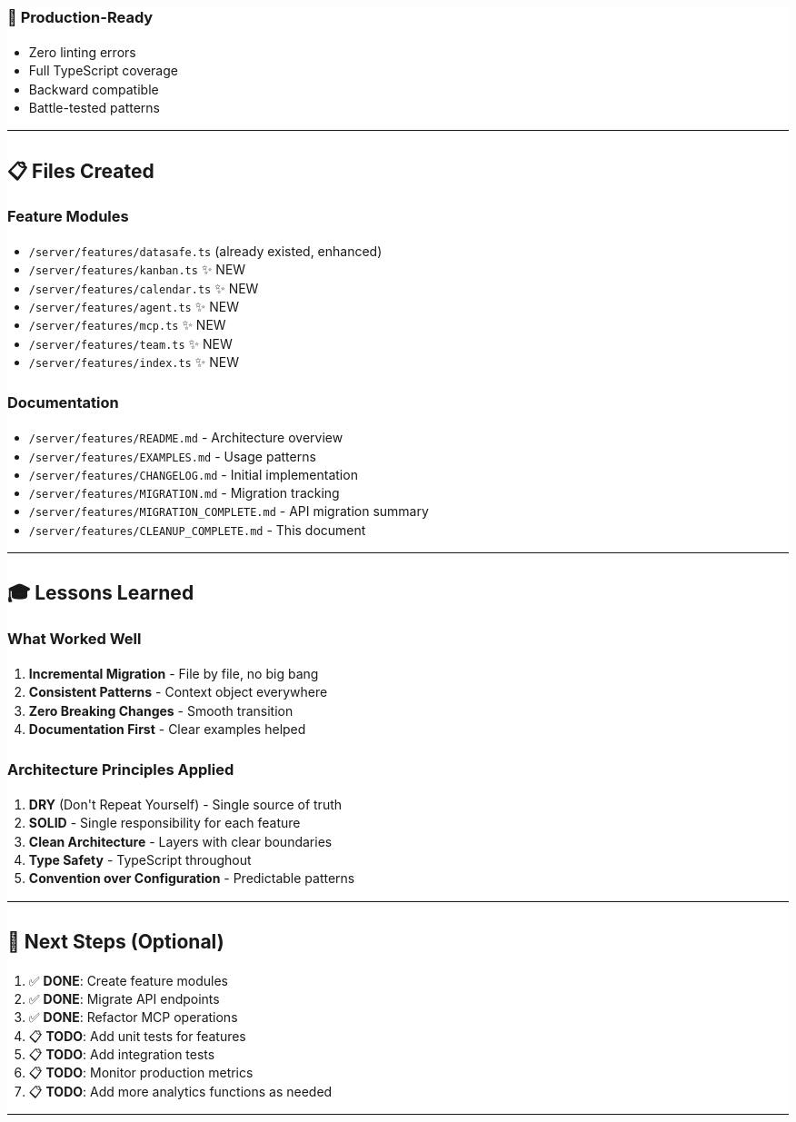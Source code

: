 ### 💪 **Production-Ready**
- Zero linting errors
- Full TypeScript coverage
- Backward compatible
- Battle-tested patterns

---

## 📋 Files Created

### Feature Modules
- `/server/features/datasafe.ts` (already existed, enhanced)
- `/server/features/kanban.ts` ✨ NEW
- `/server/features/calendar.ts` ✨ NEW
- `/server/features/agent.ts` ✨ NEW
- `/server/features/mcp.ts` ✨ NEW
- `/server/features/team.ts` ✨ NEW
- `/server/features/index.ts` ✨ NEW

### Documentation
- `/server/features/README.md` - Architecture overview
- `/server/features/EXAMPLES.md` - Usage patterns
- `/server/features/CHANGELOG.md` - Initial implementation
- `/server/features/MIGRATION.md` - Migration tracking
- `/server/features/MIGRATION_COMPLETE.md` - API migration summary
- `/server/features/CLEANUP_COMPLETE.md` - This document

---

## 🎓 Lessons Learned

### What Worked Well
1. **Incremental Migration** - File by file, no big bang
2. **Consistent Patterns** - Context object everywhere
3. **Zero Breaking Changes** - Smooth transition
4. **Documentation First** - Clear examples helped

### Architecture Principles Applied
1. **DRY** (Don't Repeat Yourself) - Single source of truth
2. **SOLID** - Single responsibility for each feature
3. **Clean Architecture** - Layers with clear boundaries
4. **Type Safety** - TypeScript throughout
5. **Convention over Configuration** - Predictable patterns

---

## 🚦 Next Steps (Optional)

1. ✅ **DONE**: Create feature modules
2. ✅ **DONE**: Migrate API endpoints
3. ✅ **DONE**: Refactor MCP operations
4. 📋 **TODO**: Add unit tests for features
5. 📋 **TODO**: Add integration tests
6. 📋 **TODO**: Monitor production metrics
7. 📋 **TODO**: Add more analytics functions as needed

---